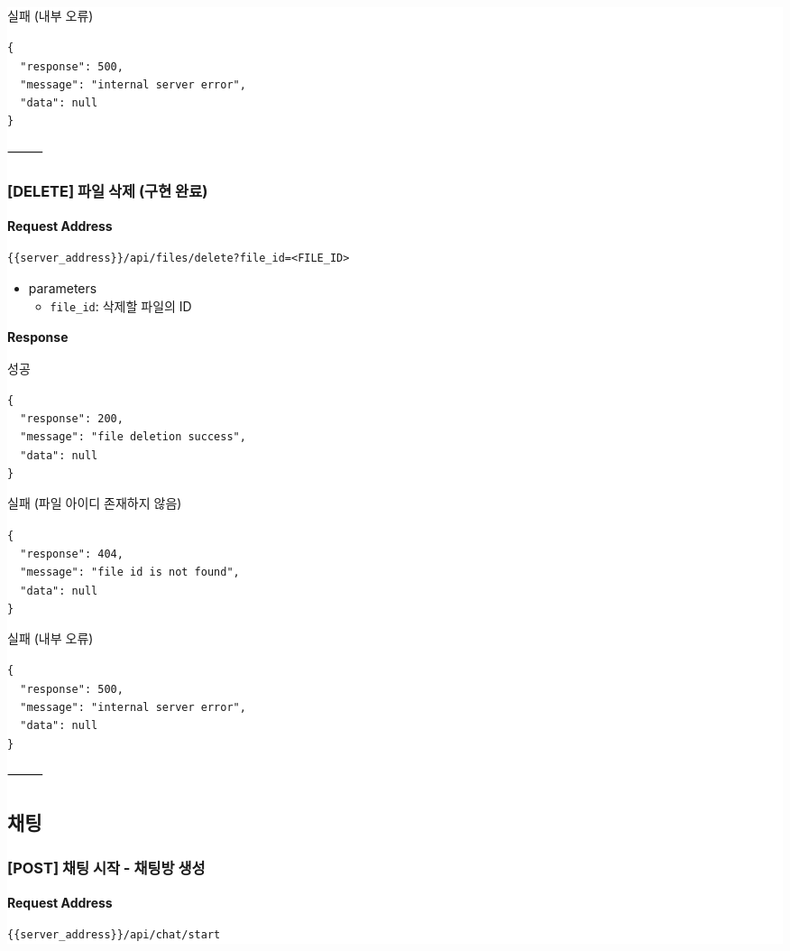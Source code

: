 실패 (내부 오류)
```
{
  "response": 500,
  "message": "internal server error",
  "data": null
}
```

⸻

### [DELETE] 파일 삭제 (구현 완료)

**Request Address**
```
{{server_address}}/api/files/delete?file_id=<FILE_ID>
```
-	parameters
    -	`file_id`: 삭제할 파일의 ID

**Response**

성공
```
{
  "response": 200,
  "message": "file deletion success",
  "data": null
}
```

실패 (파일 아이디 존재하지 않음)
```
{
  "response": 404,
  "message": "file id is not found",
  "data": null
}
```

실패 (내부 오류)
```
{
  "response": 500,
  "message": "internal server error",
  "data": null
}
```

⸻

## 채팅

### [POST] 채팅 시작 - 채팅방 생성

**Request Address**
```
{{server_address}}/api/chat/start
```
